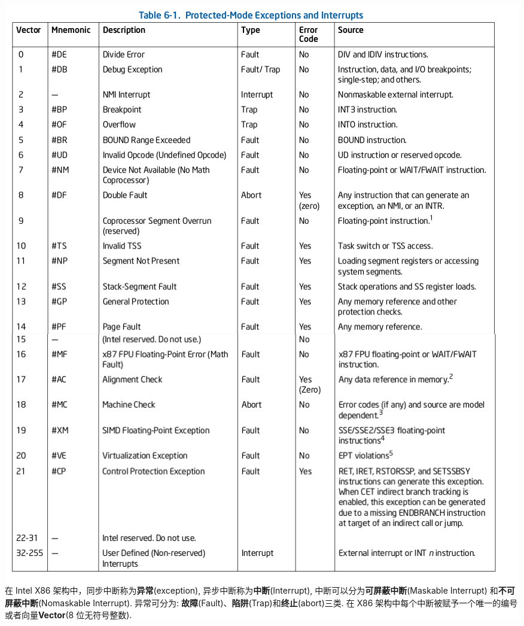 ![](/assets/PDB/HK/TH001762.png)

在 Intel X86 架构中，同步中断称为**异常**(exception), 异步中断称为**中断**(Interrupt), 中断可以分为**可屏蔽中断**(Maskable Interrupt) 和**不可屏蔽中断**(Nomaskable Interrupt). 异常可分为: **故障**(Fault)、**陷阱**(Trap)和**终止**(abort)三类. 在 X86 架构中每个中断被赋予一个唯一的编号或者向量**Vector**(8 位无符号整数).
